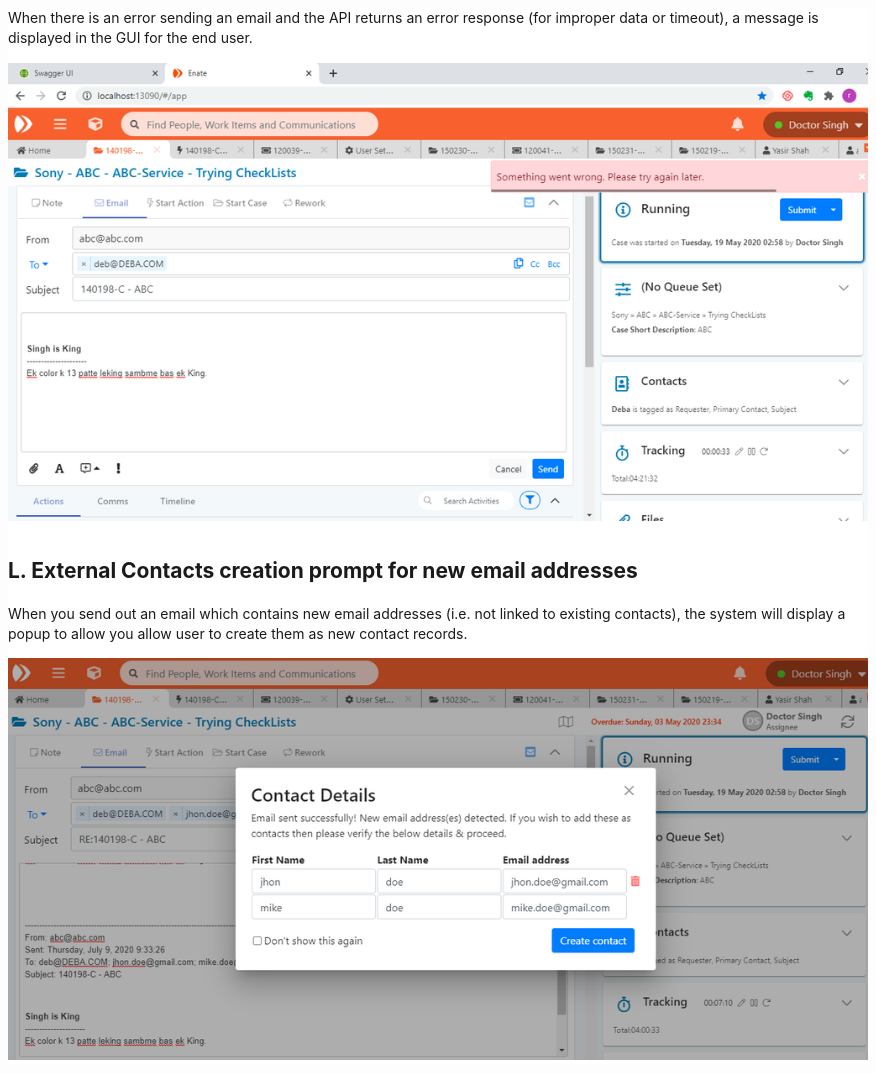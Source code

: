 When there is an error sending an email and the API returns an error response \(for improper data or timeout\), a message is displayed in the GUI for the end user.

![](../../.gitbook/assets/31.png)

## L. External Contacts creation prompt for new email addresses

When you send out an email which contains new email addresses \(i.e. not linked to existing contacts\), the system will display a popup to allow you allow user to create them as new contact records.

![](../../.gitbook/assets/32%20%281%29.png)
